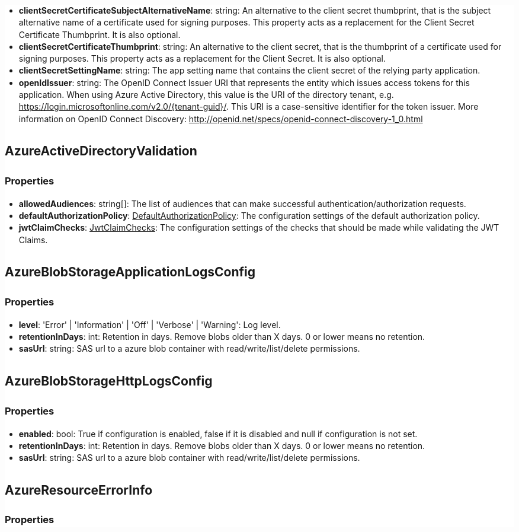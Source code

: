 * **clientSecretCertificateSubjectAlternativeName**: string: An alternative to the client secret thumbprint, that is the subject alternative name of a certificate used for signing purposes. This property acts as
a replacement for the Client Secret Certificate Thumbprint. It is also optional.
* **clientSecretCertificateThumbprint**: string: An alternative to the client secret, that is the thumbprint of a certificate used for signing purposes. This property acts as
a replacement for the Client Secret. It is also optional.
* **clientSecretSettingName**: string: The app setting name that contains the client secret of the relying party application.
* **openIdIssuer**: string: The OpenID Connect Issuer URI that represents the entity which issues access tokens for this application.
When using Azure Active Directory, this value is the URI of the directory tenant, e.g. https://login.microsoftonline.com/v2.0/{tenant-guid}/.
This URI is a case-sensitive identifier for the token issuer.
More information on OpenID Connect Discovery: http://openid.net/specs/openid-connect-discovery-1_0.html

## AzureActiveDirectoryValidation
### Properties
* **allowedAudiences**: string[]: The list of audiences that can make successful authentication/authorization requests.
* **defaultAuthorizationPolicy**: [DefaultAuthorizationPolicy](#defaultauthorizationpolicy): The configuration settings of the default authorization policy.
* **jwtClaimChecks**: [JwtClaimChecks](#jwtclaimchecks): The configuration settings of the checks that should be made while validating the JWT Claims.

## AzureBlobStorageApplicationLogsConfig
### Properties
* **level**: 'Error' | 'Information' | 'Off' | 'Verbose' | 'Warning': Log level.
* **retentionInDays**: int: Retention in days.
Remove blobs older than X days.
0 or lower means no retention.
* **sasUrl**: string: SAS url to a azure blob container with read/write/list/delete permissions.

## AzureBlobStorageHttpLogsConfig
### Properties
* **enabled**: bool: True if configuration is enabled, false if it is disabled and null if configuration is not set.
* **retentionInDays**: int: Retention in days.
Remove blobs older than X days.
0 or lower means no retention.
* **sasUrl**: string: SAS url to a azure blob container with read/write/list/delete permissions.

## AzureResourceErrorInfo
### Properties
